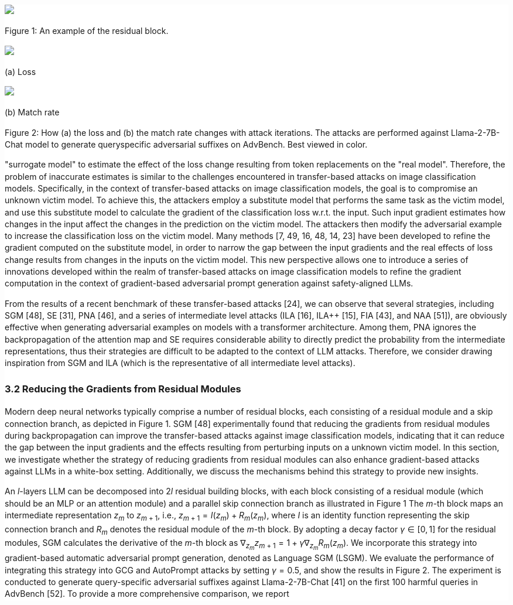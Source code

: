 ![](https://cdn.mathpix.com/cropped/2024_06_04_270d290a5cd232cd2055g-04.jpg?height=284&width=284&top_left_y=281&top_left_x=362)

Figure 1: An example of the residual block.

![](https://cdn.mathpix.com/cropped/2024_06_04_270d290a5cd232cd2055g-04.jpg?height=347&width=526&top_left_y=222&top_left_x=691)

(a) Loss

![](https://cdn.mathpix.com/cropped/2024_06_04_270d290a5cd232cd2055g-04.jpg?height=333&width=504&top_left_y=232&top_left_x=1233)

(b) Match rate

Figure 2: How (a) the loss and (b) the match rate changes with attack iterations. The attacks are performed against Llama-2-7B-Chat model to generate queryspecific adversarial suffixes on AdvBench. Best viewed in color.

"surrogate model" to estimate the effect of the loss change resulting from token replacements on the "real model". Therefore, the problem of inaccurate estimates is similar to the challenges encountered in transfer-based attacks on image classification models. Specifically, in the context of transfer-based attacks on image classification models, the goal is to compromise an unknown victim model. To achieve this, the attackers employ a substitute model that performs the same task as the victim model, and use this substitute model to calculate the gradient of the classification loss w.r.t. the input. Such input gradient estimates how changes in the input affect the changes in the prediction on the victim model. The attackers then modify the adversarial example to increase the classification loss on the victim model. Many methods [7, 49, 16, 48, 14, 23] have been developed to refine the gradient computed on the substitute model, in order to narrow the gap between the input gradients and the real effects of loss change results from changes in the inputs on the victim model. This new perspective allows one to introduce a series of innovations developed within the realm of transfer-based attacks on image classification models to refine the gradient computation in the context of gradient-based adversarial prompt generation against safety-aligned LLMs.

From the results of a recent benchmark of these transfer-based attacks [24], we can observe that several strategies, including SGM [48], SE [31], PNA [46], and a series of intermediate level attacks (ILA [16], ILA++ [15], FIA [43], and NAA [51]), are obviously effective when generating adversarial examples on models with a transformer architecture. Among them, PNA ignores the backpropagation of the attention map and SE requires considerable ability to directly predict the probability from the intermediate representations, thus their strategies are difficult to be adapted to the context of LLM attacks. Therefore, we consider drawing inspiration from SGM and ILA (which is the representative of all intermediate level attacks).

### 3.2 Reducing the Gradients from Residual Modules

Modern deep neural networks typically comprise a number of residual blocks, each consisting of a residual module and a skip connection branch, as depicted in Figure 1. SGM [48] experimentally found that reducing the gradients from residual modules during backpropagation can improve the transfer-based attacks against image classification models, indicating that it can reduce the gap between the input gradients and the effects resulting from perturbing inputs on a unknown victim model. In this section, we investigate whether the strategy of reducing gradients from residual modules can also enhance gradient-based attacks against LLMs in a white-box setting. Additionally, we discuss the mechanisms behind this strategy to provide new insights.

An $l$-layers LLM can be decomposed into $2 l$ residual building blocks, with each block consisting of a residual module (which should be an MLP or an attention module) and a parallel skip connection branch as illustrated in Figure 1 The $m$-th block maps an intermediate representation $z_{m}$ to $z_{m+1}$, i.e., $z_{m+1}=I\left(z_{m}\right)+R_{m}\left(z_{m}\right)$, where $I$ is an identity function representing the skip connection branch and $R_{m}$ denotes the residual module of the $m$-th block. By adopting a decay factor $\gamma \in[0,1]$ for the residual modules, SGM calculates the derivative of the $m$-th block as $\nabla_{z_{m}} z_{m+1}=1+\gamma \nabla_{z_{m}} R_{m}\left(z_{m}\right)$. We incorporate this strategy into gradient-based automatic adversarial prompt generation, denoted as Language SGM (LSGM). We evaluate the performance of integrating this strategy into GCG and AutoPrompt attacks by setting $\gamma=0.5$, and show the results in Figure 2. The experiment is conducted to generate query-specific adversarial suffixes against Llama-2-7B-Chat [41] on the first 100 harmful queries in AdvBench [52]. To provide a more comprehensive comparison, we report

